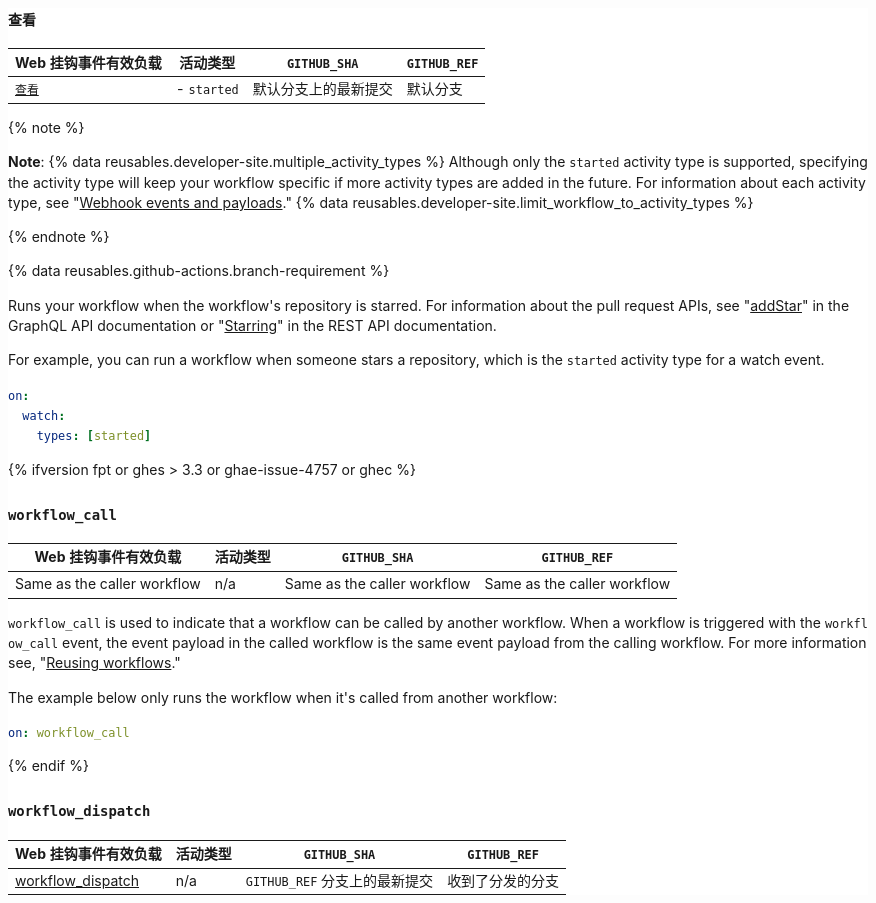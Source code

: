### `查看`

| Web 挂钩事件有效负载                                                                        | 活动类型        | `GITHUB_SHA` | `GITHUB_REF` |
| ----------------------------------------------------------------------------------- | ----------- | ------------ | ------------ |
| [`查看`](/developers/webhooks-and-events/webhooks/webhook-events-and-payloads/#watch) | - `started` | 默认分支上的最新提交   | 默认分支         |

{% note %}

**Note**: {% data reusables.developer-site.multiple_activity_types %} Although only the `started` activity type is supported, specifying the activity type will keep your workflow specific if more activity types are added in the future. For information about each activity type, see "[Webhook events and payloads](/developers/webhooks-and-events/webhooks/webhook-events-and-payloads#watch)." {% data reusables.developer-site.limit_workflow_to_activity_types %}

{% endnote %}

{% data reusables.github-actions.branch-requirement %}

Runs your workflow when the workflow's repository is starred. For information about the pull request APIs, see "[addStar](/graphql/reference/mutations#addstar)" in the GraphQL API documentation or "[Starring](/rest/reference/activity#starring)" in the REST API documentation.

For example, you can run a workflow when someone stars a repository, which is the `started` activity type for a watch event.

```yaml
on:
  watch:
    types: [started]
```

{% ifversion fpt or ghes > 3.3 or ghae-issue-4757 or ghec %}

### `workflow_call`

| Web 挂钩事件有效负载                | 活动类型 | `GITHUB_SHA`                | `GITHUB_REF`                |
| --------------------------- | ---- | --------------------------- | --------------------------- |
| Same as the caller workflow | n/a  | Same as the caller workflow | Same as the caller workflow |

`workflow_call` is used to indicate that a workflow can be called by another workflow. When a workflow is triggered with the `workflow_call` event, the event payload in the called workflow is the same event payload from the calling workflow. For more information see, "[Reusing workflows](/actions/learn-github-actions/reusing-workflows)."

The example below only runs the workflow when it's called from another workflow:

```yaml
on: workflow_call
```

{% endif %}

### `workflow_dispatch`

| Web 挂钩事件有效负载                                                                                                 | 活动类型 | `GITHUB_SHA`          | `GITHUB_REF` |
| ------------------------------------------------------------------------------------------------------------ | ---- | --------------------- | ------------ |
| [workflow_dispatch](/developers/webhooks-and-events/webhooks/webhook-events-and-payloads/#workflow_dispatch) | n/a  | `GITHUB_REF` 分支上的最新提交 | 收到了分发的分支     |
